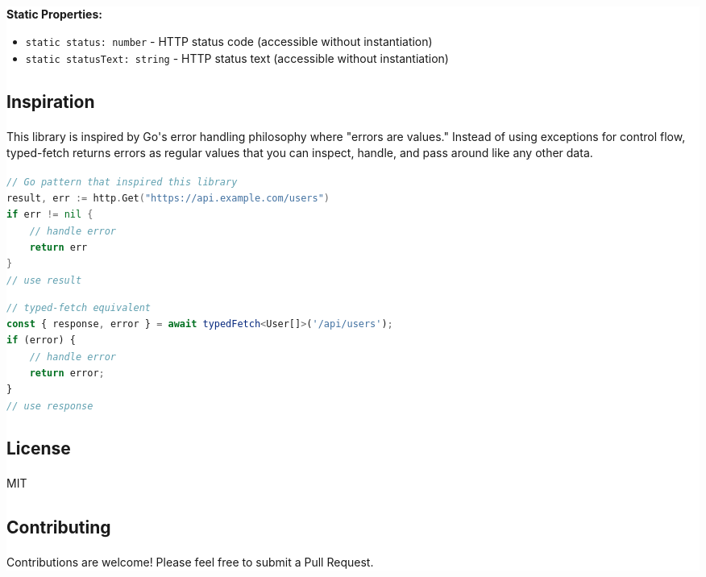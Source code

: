 **Static Properties:**
- `static status: number` - HTTP status code (accessible without instantiation)
- `static statusText: string` - HTTP status text (accessible without instantiation)

## Inspiration

This library is inspired by Go's error handling philosophy where "errors are values." Instead of using exceptions for control flow, typed-fetch returns errors as regular values that you can inspect, handle, and pass around like any other data.

```go
// Go pattern that inspired this library
result, err := http.Get("https://api.example.com/users")
if err != nil {
    // handle error
    return err
}
// use result
```

```typescript
// typed-fetch equivalent
const { response, error } = await typedFetch<User[]>('/api/users');
if (error) {
    // handle error
    return error;
}
// use response
```

## License

MIT

## Contributing

Contributions are welcome! Please feel free to submit a Pull Request.